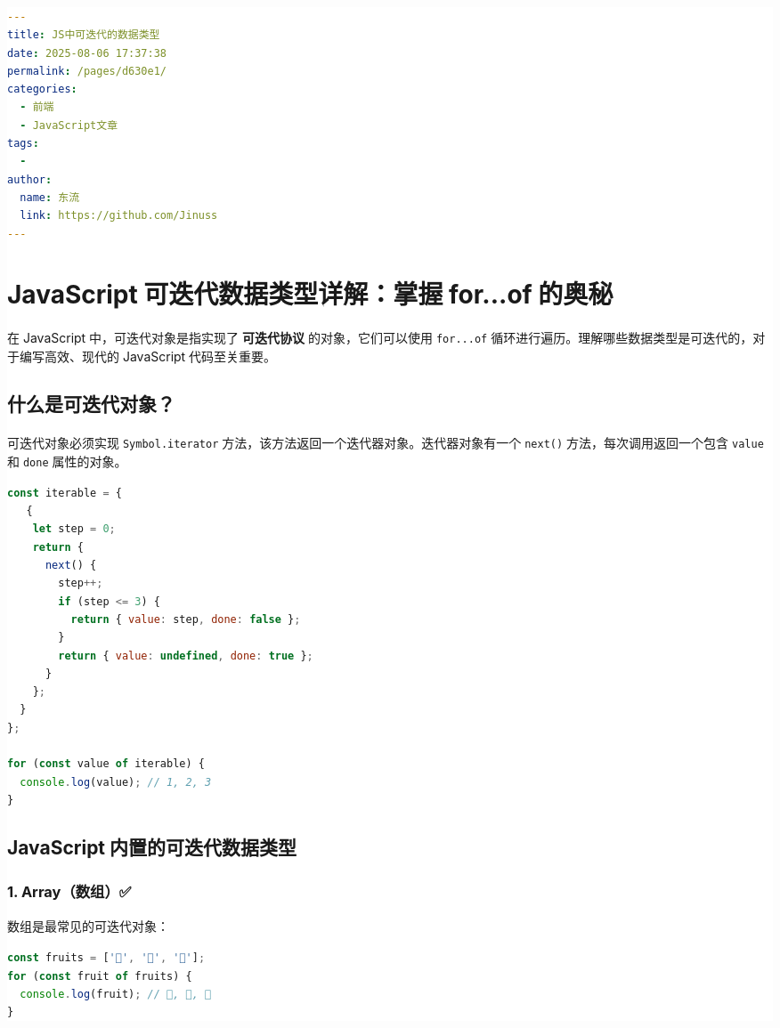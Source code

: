 ```yaml
---
title: JS中可迭代的数据类型
date: 2025-08-06 17:37:38
permalink: /pages/d630e1/
categories:
  - 前端
  - JavaScript文章
tags:
  - 
author: 
  name: 东流
  link: https://github.com/Jinuss
---
```


# JavaScript 可迭代数据类型详解：掌握 for...of 的奥秘

在 JavaScript 中，可迭代对象是指实现了 **可迭代协议** 的对象，它们可以使用 `for...of` 循环进行遍历。理解哪些数据类型是可迭代的，对于编写高效、现代的 JavaScript 代码至关重要。

## 什么是可迭代对象？

可迭代对象必须实现 `Symbol.iterator` 方法，该方法返回一个迭代器对象。迭代器对象有一个 `next()` 方法，每次调用返回一个包含 `value` 和 `done` 属性的对象。

```javascript
const iterable = {
   {
    let step = 0;
    return {
      next() {
        step++;
        if (step <= 3) {
          return { value: step, done: false };
        }
        return { value: undefined, done: true };
      }
    };
  }
};

for (const value of iterable) {
  console.log(value); // 1, 2, 3
}
```

## JavaScript 内置的可迭代数据类型

### 1. Array（数组）✅
数组是最常见的可迭代对象：
```javascript
const fruits = ['🍎', '🍌', '🍊'];
for (const fruit of fruits) {
  console.log(fruit); // 🍎, 🍌, 🍊
}
```
